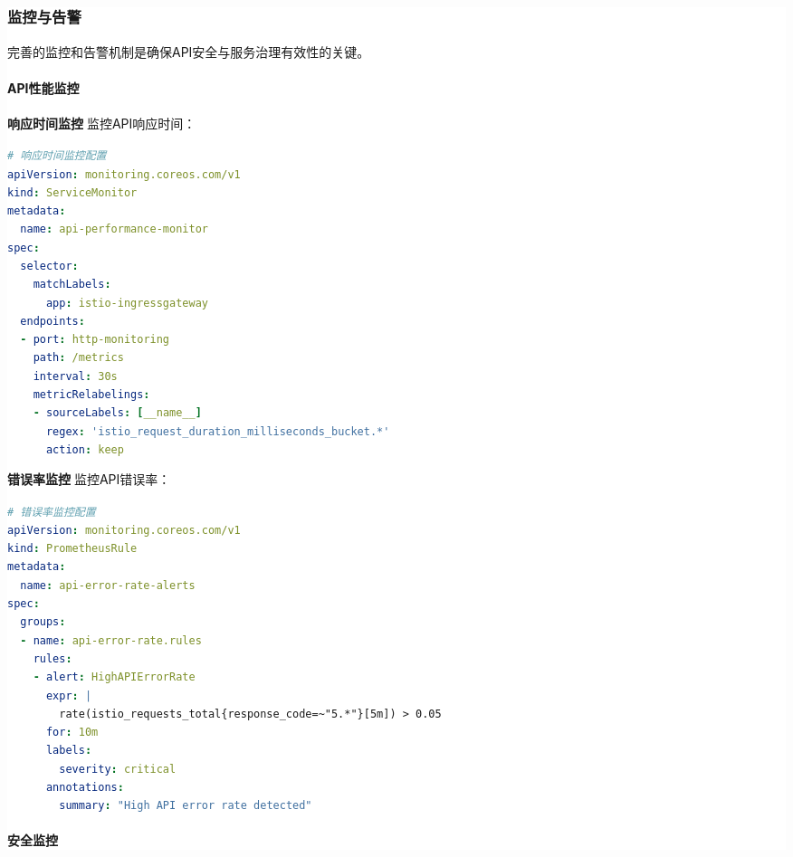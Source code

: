 ### 监控与告警

完善的监控和告警机制是确保API安全与服务治理有效性的关键。

#### API性能监控

**响应时间监控**
监控API响应时间：

```yaml
# 响应时间监控配置
apiVersion: monitoring.coreos.com/v1
kind: ServiceMonitor
metadata:
  name: api-performance-monitor
spec:
  selector:
    matchLabels:
      app: istio-ingressgateway
  endpoints:
  - port: http-monitoring
    path: /metrics
    interval: 30s
    metricRelabelings:
    - sourceLabels: [__name__]
      regex: 'istio_request_duration_milliseconds_bucket.*'
      action: keep
```

**错误率监控**
监控API错误率：

```yaml
# 错误率监控配置
apiVersion: monitoring.coreos.com/v1
kind: PrometheusRule
metadata:
  name: api-error-rate-alerts
spec:
  groups:
  - name: api-error-rate.rules
    rules:
    - alert: HighAPIErrorRate
      expr: |
        rate(istio_requests_total{response_code=~"5.*"}[5m]) > 0.05
      for: 10m
      labels:
        severity: critical
      annotations:
        summary: "High API error rate detected"
```

#### 安全监控
